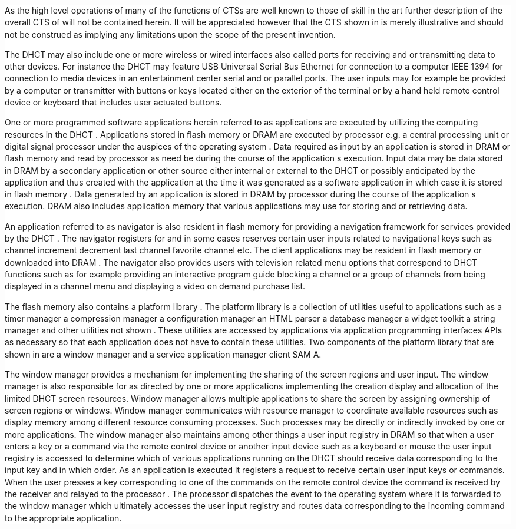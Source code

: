 As the high level operations of many of the functions of CTSs are well known to those of skill in the art further description of the overall CTS of will not be contained herein. It will be appreciated however that the CTS shown in is merely illustrative and should not be construed as implying any limitations upon the scope of the present invention.

The DHCT may also include one or more wireless or wired interfaces also called ports for receiving and or transmitting data to other devices. For instance the DHCT may feature USB Universal Serial Bus Ethernet for connection to a computer IEEE 1394 for connection to media devices in an entertainment center serial and or parallel ports. The user inputs may for example be provided by a computer or transmitter with buttons or keys located either on the exterior of the terminal or by a hand held remote control device or keyboard that includes user actuated buttons.

One or more programmed software applications herein referred to as applications are executed by utilizing the computing resources in the DHCT . Applications stored in flash memory or DRAM are executed by processor e.g. a central processing unit or digital signal processor under the auspices of the operating system . Data required as input by an application is stored in DRAM or flash memory and read by processor as need be during the course of the application s execution. Input data may be data stored in DRAM by a secondary application or other source either internal or external to the DHCT or possibly anticipated by the application and thus created with the application at the time it was generated as a software application in which case it is stored in flash memory . Data generated by an application is stored in DRAM by processor during the course of the application s execution. DRAM also includes application memory that various applications may use for storing and or retrieving data.

An application referred to as navigator is also resident in flash memory for providing a navigation framework for services provided by the DHCT . The navigator registers for and in some cases reserves certain user inputs related to navigational keys such as channel increment decrement last channel favorite channel etc. The client applications may be resident in flash memory or downloaded into DRAM . The navigator also provides users with television related menu options that correspond to DHCT functions such as for example providing an interactive program guide blocking a channel or a group of channels from being displayed in a channel menu and displaying a video on demand purchase list.

The flash memory also contains a platform library . The platform library is a collection of utilities useful to applications such as a timer manager a compression manager a configuration manager an HTML parser a database manager a widget toolkit a string manager and other utilities not shown . These utilities are accessed by applications via application programming interfaces APIs as necessary so that each application does not have to contain these utilities. Two components of the platform library that are shown in are a window manager and a service application manager client SAM A.

The window manager provides a mechanism for implementing the sharing of the screen regions and user input. The window manager is also responsible for as directed by one or more applications implementing the creation display and allocation of the limited DHCT screen resources. Window manager allows multiple applications to share the screen by assigning ownership of screen regions or windows. Window manager communicates with resource manager to coordinate available resources such as display memory among different resource consuming processes. Such processes may be directly or indirectly invoked by one or more applications. The window manager also maintains among other things a user input registry in DRAM so that when a user enters a key or a command via the remote control device or another input device such as a keyboard or mouse the user input registry is accessed to determine which of various applications running on the DHCT should receive data corresponding to the input key and in which order. As an application is executed it registers a request to receive certain user input keys or commands. When the user presses a key corresponding to one of the commands on the remote control device the command is received by the receiver and relayed to the processor . The processor dispatches the event to the operating system where it is forwarded to the window manager which ultimately accesses the user input registry and routes data corresponding to the incoming command to the appropriate application.
